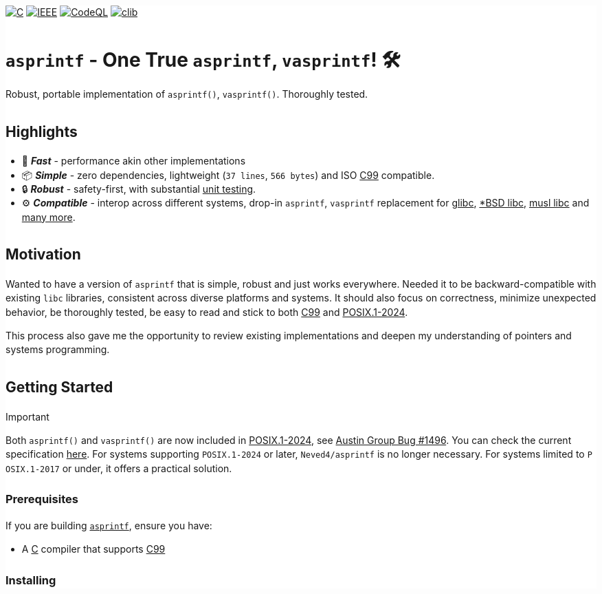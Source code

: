 [![C](https://img.shields.io/badge/ISO_C99-A8B9CC?logo=c&logoColor=fff)][C99]
[![IEEE](https://img.shields.io/badge/POSIX.1&#8209;2024-00629B?logo=ieee&logoColor=fff)][POSIX.1-2024]
[![CodeQL](https://github.com/github/docs/actions/workflows/codeql.yml/badge.svg)](https://github.com/Neved4/twc/actions/workflows/codeql.yml)
[![clib](https://img.shields.io/badge/clib-pkg-2AAB47?logo=github&logoColor=959DA5&labelColor=2B3137)](https://github.com/Neved4/homebrew-tap/blob/main/Formula/gotwc.rb)

# `asprintf` - One True `asprintf`, `vasprintf`! 🛠️

Robust, portable implementation of `asprintf()`, `vasprintf()`.
Thoroughly tested.

## Highlights

- 🚀 _**Fast**_ - performance akin other implementations
- 📦 _**Simple**_ - zero dependencies, lightweight
  (`37 lines`, `566 bytes`) and ISO [C99] compatible.
- 🔒 _**Robust**_ - safety-first, with substantial [unit testing](test.c).
- ⚙️ _**Compatible**_ - interop across different systems, drop-in `asprintf`, `vasprintf` replacement for [glibc], [*BSD libc][OpenBSD `asprintf`],
  [musl libc] and [many more](#see-also).

## Motivation

Wanted to have a version of `asprintf` that is simple, robust and just works
everywhere. Needed it to be backward-compatible with existing `libc` libraries,
consistent across diverse platforms and systems. It should also focus on
correctness, minimize unexpected behavior, be thoroughly tested, be easy to read
and stick to both [C99] and [POSIX.1-2024].

This process also gave me the opportunity to review existing implementations and
deepen my understanding of pointers and systems programming.

## Getting Started

> [!IMPORTANT]
> Both `asprintf()` and `vasprintf()` are now included in
> [POSIX.1-2024][posix-2024-announced], see [Austin Group Bug
> #1496](https://www.austingroupbugs.net/view.php?id=1496). You can check the
> current specification [here][posix-asprintf]. For systems supporting
> `POSIX.1-2024` or later, `Neved4/asprintf` is no longer necessary. For systems
> limited to `POSIX.1-2017` or under, it offers a practical solution.

### Prerequisites

If you are building [`asprintf`][Neved4/asprintf], ensure you have:

- A [C] compiler that supports [C99]

### Installing


[`arm64`]: https://en.wikipedia.org/wiki/AArch64
[`x86_64`]: https://en.wikipedia.org/wiki/X86-64
[`clang`]: https://clang.llvm.org/
[`gcc`]: https://gcc.gnu.org/
[`tcc`]: https://bellard.org/tcc/
[`zig`]: https://ziglang.org/
[Neved4/asprintf]: https://github.com/Neved4/asprintf
[C]: https://en.wikipedia.org/wiki/C_(programming_language)
[C99]: https://www.open-std.org/jtc1/sc22/wg14/www/docs/n1256.pdf
[POSIX.1-2024]: https://pubs.opengroup.org/onlinepubs/9799919799/
[posix-asprintf]: https://pubs.opengroup.org/onlinepubs/9799919799/functions/asprintf.html
[posix-2024-announced]: https://ieeexplore.ieee.org/document/10555529
[MIT License]: https://opensource.org/license/mit/
[clib]: https://github.com/clibs/clib
[Docker]: https://www.docker.com/
[GLib]: https://docs.gtk.org/glib/index.html
[glibc]: https://www.gnu.org/software/libc/
[musl libc]: https://musl.libc.org/
[Debian `asprintf`]: https://sourceware.org/git/?p=glibc.git;a=blob;f=stdio-common/asprintf.c;h=bb8f4bffc19292c7173d8180b4c2428411d5c269;hb=HEAD
[FreeBSD `asprintf`]: https://github.com/lattera/freebsd/blob/master/lib/libc/stdio/asprintf.c#L46
[OpenBSD `asprintf`]: https://github.com/openbsd/src/blob/434871b630fbbd06e39f45c13bc9e199cfd986ee/lib/libc/stdio/asprintf.c#L30
[NetBSD `asprintf`]: https://github.com/IIJ-NetBSD/netbsd-src/blob/master/lib/libc/stdio/vasprintf.c
[sortix `asprintf`]: https://gitlab.com/sortix/sortix/-/commit/2fe13d33c9e1da46aa444367f16680cafa3a63a3
[manpages.debian.org/asprintf]: https://manpages.debian.org/unstable/manpages-dev/asprintf.3.en.html
[man.freebsd.org/asprintf]: https://man.freebsd.org/cgi/man.cgi?query=asprintf
[man.openbsd.org/asprintf]: https://man.openbsd.org/asprintf
[man.netbsd.org/asprintf.3]: https://man.netbsd.org/asprintf.3
[docs.oracle.com/asprintf-3c]: https://docs.oracle.com/cd/E88353_01/html/E37843/asprintf-3c.html
[ibm.com/docs/zos/asprintf]: https://www.ibm.com/docs/en/zos/3.1.0?topic=functions-asprintf-vasprintf-print-allocated-string
[^1]: _IEEE Std 1003.1-2024: Standard for Information Technology
[^2]: _ISO/IEC 9899: Standard for Information Technology